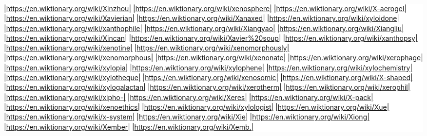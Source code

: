 |https://en.wiktionary.org/wiki/Xinzhou|
|https://en.wiktionary.org/wiki/xenosphere|
|https://en.wiktionary.org/wiki/X-aerogel|
|https://en.wiktionary.org/wiki/Xavierian|
|https://en.wiktionary.org/wiki/Xanaxed|
|https://en.wiktionary.org/wiki/xyloidone|
|https://en.wiktionary.org/wiki/xanthophile|
|https://en.wiktionary.org/wiki/Xiangyao|
|https://en.wiktionary.org/wiki/Xiangliu|
|https://en.wiktionary.org/wiki/Xincan|
|https://en.wiktionary.org/wiki/Xavier%20soup|
|https://en.wiktionary.org/wiki/xanthopsy|
|https://en.wiktionary.org/wiki/xenotine|
|https://en.wiktionary.org/wiki/xenomorphously|
|https://en.wiktionary.org/wiki/xenomorphous|
|https://en.wiktionary.org/wiki/xenonate|
|https://en.wiktionary.org/wiki/xerophage|
|https://en.wiktionary.org/wiki/xylopia|
|https://en.wiktionary.org/wiki/xylophene|
|https://en.wiktionary.org/wiki/xylochemistry|
|https://en.wiktionary.org/wiki/xylotheque|
|https://en.wiktionary.org/wiki/xenosomic|
|https://en.wiktionary.org/wiki/X-shaped|
|https://en.wiktionary.org/wiki/xylogalactan|
|https://en.wiktionary.org/wiki/xerotherm|
|https://en.wiktionary.org/wiki/xerophil|
|https://en.wiktionary.org/wiki/xipho-|
|https://en.wiktionary.org/wiki/Xeres|
|https://en.wiktionary.org/wiki/X-pack|
|https://en.wiktionary.org/wiki/xenoethics|
|https://en.wiktionary.org/wiki/xylologist|
|https://en.wiktionary.org/wiki/Xue|
|https://en.wiktionary.org/wiki/x-system|
|https://en.wiktionary.org/wiki/Xie|
|https://en.wiktionary.org/wiki/Xiong|
|https://en.wiktionary.org/wiki/Xember|
|https://en.wiktionary.org/wiki/Xemb.|